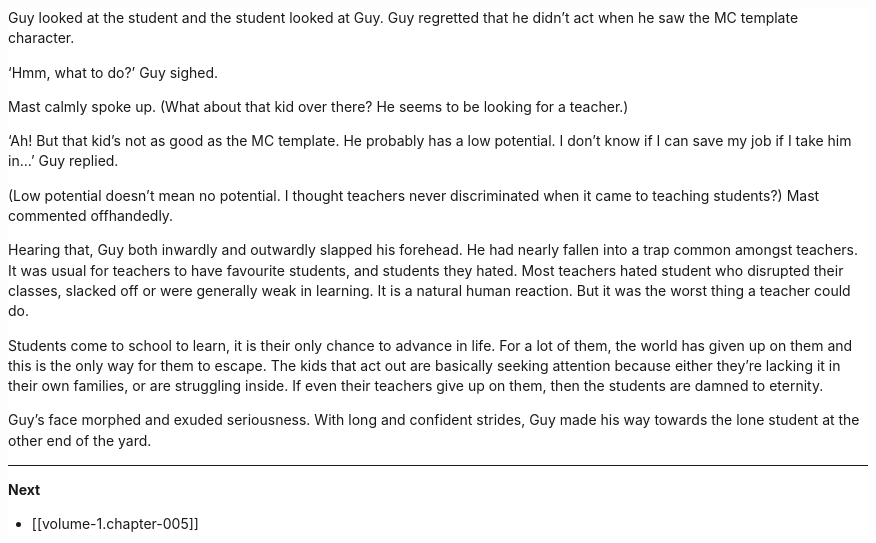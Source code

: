 Guy looked at the student and the student looked at Guy. Guy regretted that he didn’t act when he saw the MC template character.

‘Hmm, what to do?’ Guy sighed.

Mast calmly spoke up. (What about that kid over there? He seems to be looking for a teacher.)

‘Ah! But that kid’s not as good as the MC template. He probably has a low potential. I don’t know if I can save my job if I take him in…’ Guy replied.

(Low potential doesn’t mean no potential. I thought teachers never discriminated when it came to teaching students?) Mast commented offhandedly.

Hearing that, Guy both inwardly and outwardly slapped his forehead. He had nearly fallen into a trap common amongst teachers. It was usual for teachers to have favourite students, and students they hated. Most teachers hated student who disrupted their classes, slacked off or were generally weak in learning. It is a natural human reaction. But it was the worst thing a teacher could do. 

Students come to school to learn, it is their only chance to advance in life. For a lot of them, the world has given up on them and this is the only way for them to escape. The kids that act out are basically seeking attention because either they’re lacking it in their own families, or are struggling inside. If even their teachers give up on them, then the students are damned to eternity.

Guy’s face morphed and exuded seriousness. With long and confident strides, Guy made his way towards the lone student at the other end of the yard.

____

**Next**
* [[volume-1.chapter-005]]